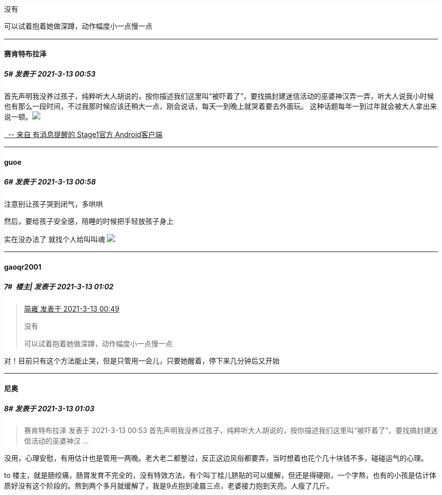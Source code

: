 
没有

可以试着抱着她做深蹲，动作幅度小一点慢一点


*****

####  赛肯特布拉泽  
##### 5#       发表于 2021-3-13 00:53


首先声明我没养过孩子，纯粹听大人胡说的，按你描述我们这里叫“被吓着了”，要找搞封建迷信活动的巫婆神汉弄一弄，听大人说我小时候也有那么一段时间，不过我那时候应该还稍大一点，刚会说话，每天一到晚上就哭着要去外面玩。
这种话题每年一到过年就会被大人拿出来说一顿。<img src="https://static.saraba1st.com/image/smiley/face2017/068.png" referrerpolicy="no-referrer">

[  -- 来自 有消息提醒的 Stage1官方 Android客户端](https://www.coolapk.com/apk/140634)


*****

####  guoe  
##### 6#       发表于 2021-3-13 00:58


注意别让孩子哭到闭气，多哄哄

然后，要给孩子安全感，陪睡的时候把手轻放孩子身上

实在没办法了 就找个人给叫叫魂 <img src="https://static.saraba1st.com/image/smiley/face2017/143.png" referrerpolicy="no-referrer">


*****

####  gaoqr2001  
##### 7#         楼主| 发表于 2021-3-13 01:02


<blockquote><a href="httphttps://bbs.saraba1st.com/2b/forum.php?mod=redirect&amp;goto=findpost&amp;pid=50606768&amp;ptid=1992885" target="_blank">简雍 发表于 2021-3-13 00:49</a>

没有

可以试着抱着她做深蹲，动作幅度小一点慢一点</blockquote>
对！目前只有这个方法能止哭，但是只管用一会儿，只要她醒着，停下来几分钟后又开始


*****

####  尼奥  
##### 8#       发表于 2021-3-13 01:03


<blockquote>赛肯特布拉泽 发表于 2021-3-13 00:53
首先声明我没养过孩子，纯粹听大人胡说的，按你描述我们这里叫“被吓着了”，要找搞封建迷信活动的巫婆神汉 ...</blockquote>
没用，心理安慰，有用估计也是管用一两晚。老大老二都整过，反正这边风俗都要弄，当时想着也花个几十块钱不多，碰碰运气的心理。


to 楼主，就是肠绞痛，肠胃发育不完全的，没有特效方法，有个叫丁桂儿脐贴的可以缓解，但还是得硬刚，一个字熬，也有的小孩是估计体质好没有这个阶段的。熬到两个多月就缓解了，我是9点抱到凌晨三点，老婆接力抱到天亮。人瘦了几斤。
